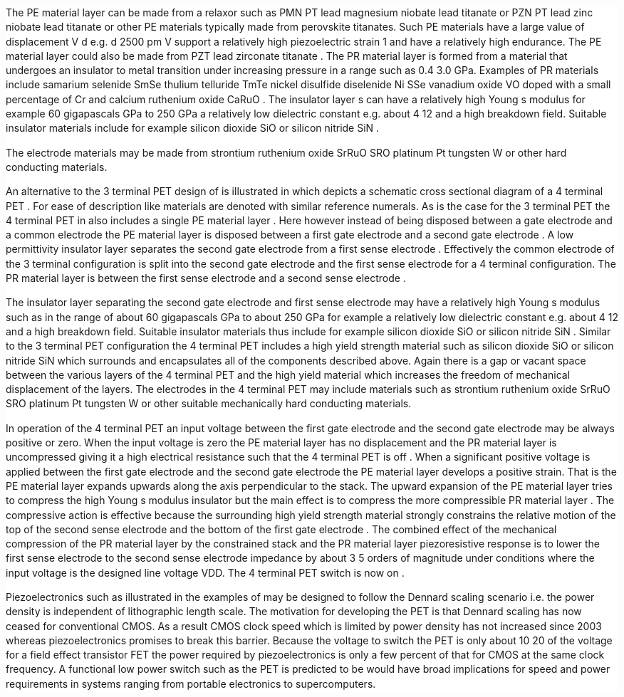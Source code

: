 The PE material layer can be made from a relaxor such as PMN PT lead magnesium niobate lead titanate or PZN PT lead zinc niobate lead titanate or other PE materials typically made from perovskite titanates. Such PE materials have a large value of displacement V d e.g. d 2500 pm V support a relatively high piezoelectric strain 1 and have a relatively high endurance. The PE material layer could also be made from PZT lead zirconate titanate . The PR material layer is formed from a material that undergoes an insulator to metal transition under increasing pressure in a range such as 0.4 3.0 GPa. Examples of PR materials include samarium selenide SmSe thulium telluride TmTe nickel disulfide diselenide Ni SSe vanadium oxide VO doped with a small percentage of Cr and calcium ruthenium oxide CaRuO . The insulator layer s can have a relatively high Young s modulus for example 60 gigapascals GPa to 250 GPa a relatively low dielectric constant e.g. about 4 12 and a high breakdown field. Suitable insulator materials include for example silicon dioxide SiO or silicon nitride SiN .

The electrode materials may be made from strontium ruthenium oxide SrRuO SRO platinum Pt tungsten W or other hard conducting materials.

An alternative to the 3 terminal PET design of is illustrated in which depicts a schematic cross sectional diagram of a 4 terminal PET . For ease of description like materials are denoted with similar reference numerals. As is the case for the 3 terminal PET the 4 terminal PET in also includes a single PE material layer . Here however instead of being disposed between a gate electrode and a common electrode the PE material layer is disposed between a first gate electrode and a second gate electrode . A low permittivity insulator layer separates the second gate electrode from a first sense electrode . Effectively the common electrode of the 3 terminal configuration is split into the second gate electrode and the first sense electrode for a 4 terminal configuration. The PR material layer is between the first sense electrode and a second sense electrode .

The insulator layer separating the second gate electrode and first sense electrode may have a relatively high Young s modulus such as in the range of about 60 gigapascals GPa to about 250 GPa for example a relatively low dielectric constant e.g. about 4 12 and a high breakdown field. Suitable insulator materials thus include for example silicon dioxide SiO or silicon nitride SiN . Similar to the 3 terminal PET configuration the 4 terminal PET includes a high yield strength material such as silicon dioxide SiO or silicon nitride SiN which surrounds and encapsulates all of the components described above. Again there is a gap or vacant space between the various layers of the 4 terminal PET and the high yield material which increases the freedom of mechanical displacement of the layers. The electrodes in the 4 terminal PET may include materials such as strontium ruthenium oxide SrRuO SRO platinum Pt tungsten W or other suitable mechanically hard conducting materials.

In operation of the 4 terminal PET an input voltage between the first gate electrode and the second gate electrode may be always positive or zero. When the input voltage is zero the PE material layer has no displacement and the PR material layer is uncompressed giving it a high electrical resistance such that the 4 terminal PET is off . When a significant positive voltage is applied between the first gate electrode and the second gate electrode the PE material layer develops a positive strain. That is the PE material layer expands upwards along the axis perpendicular to the stack. The upward expansion of the PE material layer tries to compress the high Young s modulus insulator but the main effect is to compress the more compressible PR material layer . The compressive action is effective because the surrounding high yield strength material strongly constrains the relative motion of the top of the second sense electrode and the bottom of the first gate electrode . The combined effect of the mechanical compression of the PR material layer by the constrained stack and the PR material layer piezoresistive response is to lower the first sense electrode to the second sense electrode impedance by about 3 5 orders of magnitude under conditions where the input voltage is the designed line voltage VDD. The 4 terminal PET switch is now on .

Piezoelectronics such as illustrated in the examples of may be designed to follow the Dennard scaling scenario i.e. the power density is independent of lithographic length scale. The motivation for developing the PET is that Dennard scaling has now ceased for conventional CMOS. As a result CMOS clock speed which is limited by power density has not increased since 2003 whereas piezoelectronics promises to break this barrier. Because the voltage to switch the PET is only about 10 20 of the voltage for a field effect transistor FET the power required by piezoelectronics is only a few percent of that for CMOS at the same clock frequency. A functional low power switch such as the PET is predicted to be would have broad implications for speed and power requirements in systems ranging from portable electronics to supercomputers.
